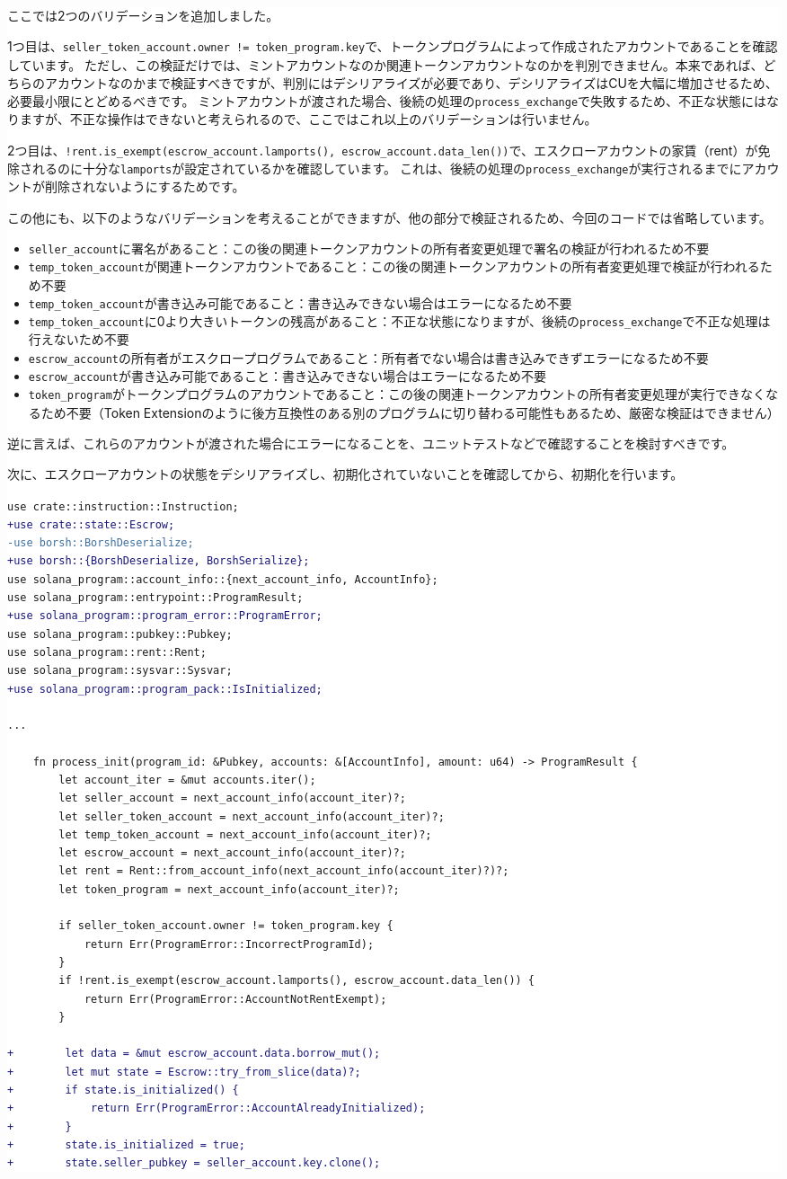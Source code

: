 ```diff
```

ここでは2つのバリデーションを追加しました。

1つ目は、`seller_token_account.owner != token_program.key`で、トークンプログラムによって作成されたアカウントであることを確認しています。
ただし、この検証だけでは、ミントアカウントなのか関連トークンアカウントなのかを判別できません。本来であれば、どちらのアカウントなのかまで検証すべきですが、判別にはデシリアライズが必要であり、デシリアライズはCUを大幅に増加させるため、必要最小限にとどめるべきです。
ミントアカウントが渡された場合、後続の処理の`process_exchange`で失敗するため、不正な状態にはなりますが、不正な操作はできないと考えられるので、ここではこれ以上のバリデーションは行いません。

2つ目は、`!rent.is_exempt(escrow_account.lamports(), escrow_account.data_len())`で、エスクローアカウントの家賃（rent）が免除されるのに十分な`lamports`が設定されているかを確認しています。
これは、後続の処理の`process_exchange`が実行されるまでにアカウントが削除されないようにするためです。

この他にも、以下のようなバリデーションを考えることができますが、他の部分で検証されるため、今回のコードでは省略しています。

- `seller_account`に署名があること：この後の関連トークンアカウントの所有者変更処理で署名の検証が行われるため不要
- `temp_token_account`が関連トークンアカウントであること：この後の関連トークンアカウントの所有者変更処理で検証が行われるため不要
- `temp_token_account`が書き込み可能であること：書き込みできない場合はエラーになるため不要
- `temp_token_account`に0より大きいトークンの残高があること：不正な状態になりますが、後続の`process_exchange`で不正な処理は行えないため不要
- `escrow_account`の所有者がエスクロープログラムであること：所有者でない場合は書き込みできずエラーになるため不要
- `escrow_account`が書き込み可能であること：書き込みできない場合はエラーになるため不要
- `token_program`がトークンプログラムのアカウントであること：この後の関連トークンアカウントの所有者変更処理が実行できなくなるため不要（Token Extensionのように後方互換性のある別のプログラムに切り替わる可能性もあるため、厳密な検証はできません）

逆に言えば、これらのアカウントが渡された場合にエラーになることを、ユニットテストなどで確認することを検討すべきです。

次に、エスクローアカウントの状態をデシリアライズし、初期化されていないことを確認してから、初期化を行います。

```diff
use crate::instruction::Instruction;
+use crate::state::Escrow;
-use borsh::BorshDeserialize;
+use borsh::{BorshDeserialize, BorshSerialize};
use solana_program::account_info::{next_account_info, AccountInfo};
use solana_program::entrypoint::ProgramResult;
+use solana_program::program_error::ProgramError;
use solana_program::pubkey::Pubkey;
use solana_program::rent::Rent;
use solana_program::sysvar::Sysvar;
+use solana_program::program_pack::IsInitialized;

...

    fn process_init(program_id: &Pubkey, accounts: &[AccountInfo], amount: u64) -> ProgramResult {
        let account_iter = &mut accounts.iter();
        let seller_account = next_account_info(account_iter)?;
        let seller_token_account = next_account_info(account_iter)?;
        let temp_token_account = next_account_info(account_iter)?;
        let escrow_account = next_account_info(account_iter)?;
        let rent = Rent::from_account_info(next_account_info(account_iter)?)?;
        let token_program = next_account_info(account_iter)?;

        if seller_token_account.owner != token_program.key {
            return Err(ProgramError::IncorrectProgramId);
        }
        if !rent.is_exempt(escrow_account.lamports(), escrow_account.data_len()) {
            return Err(ProgramError::AccountNotRentExempt);
        }

+        let data = &mut escrow_account.data.borrow_mut();
+        let mut state = Escrow::try_from_slice(data)?;
+        if state.is_initialized() {
+            return Err(ProgramError::AccountAlreadyInitialized);
+        }
+        state.is_initialized = true;
+        state.seller_pubkey = seller_account.key.clone();
```
